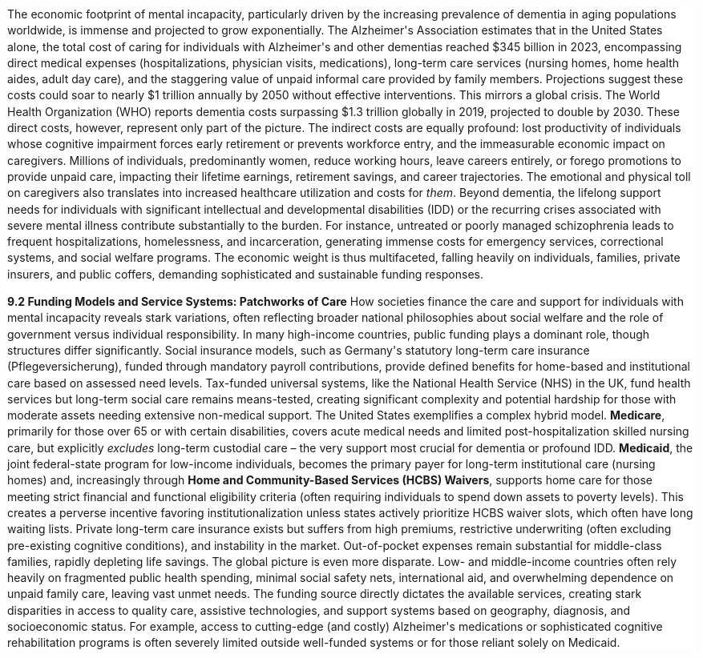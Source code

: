 The economic footprint of mental incapacity, particularly driven by the increasing prevalence of dementia in aging populations worldwide, is immense and projected to grow exponentially. The Alzheimer's Association estimates that in the United States alone, the total cost of caring for individuals with Alzheimer's and other dementias reached $345 billion in 2023, encompassing direct medical expenses (hospitalizations, physician visits, medications), long-term care services (nursing homes, home health aides, adult day care), and the staggering value of unpaid informal care provided by family members. Projections suggest these costs could soar to nearly $1 trillion annually by 2050 without effective interventions. This mirrors a global crisis. The World Health Organization (WHO) reports dementia costs surpassing $1.3 trillion globally in 2019, projected to double by 2030. These direct costs, however, represent only part of the picture. The indirect costs are equally profound: lost productivity of individuals whose cognitive impairment forces early retirement or prevents workforce entry, and the immeasurable economic impact on caregivers. Millions of individuals, predominantly women, reduce working hours, leave careers entirely, or forego promotions to provide unpaid care, impacting their lifetime earnings, retirement savings, and career trajectories. The emotional and physical toll on caregivers also translates into increased healthcare utilization and costs for *them*. Beyond dementia, the lifelong support needs for individuals with significant intellectual and developmental disabilities (IDD) or the recurring crises associated with severe mental illness contribute substantially to the burden. For instance, untreated or poorly managed schizophrenia leads to frequent hospitalizations, homelessness, and incarceration, generating immense costs for emergency services, correctional systems, and social welfare programs. The economic weight is thus multifaceted, falling heavily on individuals, families, private insurers, and public coffers, demanding sophisticated and sustainable funding responses.

**9.2 Funding Models and Service Systems: Patchworks of Care**
How societies finance the care and support for individuals with mental incapacity reveals stark variations, often reflecting broader national philosophies about social welfare and the role of government versus individual responsibility. In many high-income countries, public funding plays a dominant role, though structures differ significantly. Social insurance models, such as Germany's statutory long-term care insurance (Pflegeversicherung), funded through mandatory payroll contributions, provide defined benefits for home-based and institutional care based on assessed need levels. Tax-funded universal systems, like the National Health Service (NHS) in the UK, fund health services but long-term social care remains means-tested, creating significant complexity and potential hardship for those with moderate assets needing extensive non-medical support. The United States exemplifies a complex hybrid model. **Medicare**, primarily for those over 65 or with certain disabilities, covers acute medical needs and limited post-hospitalization skilled nursing care, but explicitly *excludes* long-term custodial care – the very support most crucial for dementia or profound IDD. **Medicaid**, the joint federal-state program for low-income individuals, becomes the primary payer for long-term institutional care (nursing homes) and, increasingly through **Home and Community-Based Services (HCBS) Waivers**, supports home care for those meeting strict financial and functional eligibility criteria (often requiring individuals to spend down assets to poverty levels). This creates a perverse incentive favoring institutionalization unless states actively prioritize HCBS waiver slots, which often have long waiting lists. Private long-term care insurance exists but suffers from high premiums, restrictive underwriting (often excluding pre-existing cognitive conditions), and instability in the market. Out-of-pocket expenses remain substantial for middle-class families, rapidly depleting life savings. The global picture is even more disparate. Low- and middle-income countries often rely heavily on fragmented public health spending, minimal social safety nets, international aid, and overwhelming dependence on unpaid family care, leaving vast unmet needs. The funding source directly dictates the available services, creating stark disparities in access to quality care, assistive technologies, and support systems based on geography, diagnosis, and socioeconomic status. For example, access to cutting-edge (and costly) Alzheimer's medications or sophisticated cognitive rehabilitation programs is often severely limited outside well-funded systems or for those reliant solely on Medicaid.
